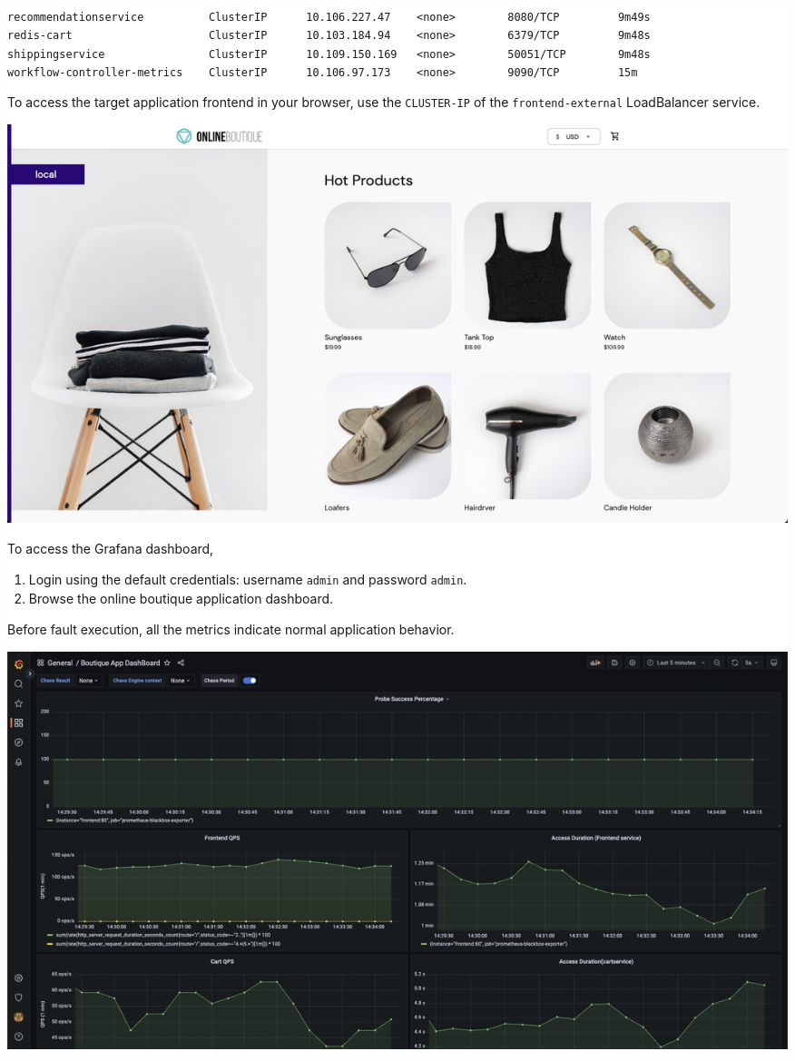 ```
recommendationservice          ClusterIP      10.106.227.47    <none>        8080/TCP         9m49s
redis-cart                     ClusterIP      10.103.184.94    <none>        6379/TCP         9m48s
shippingservice                ClusterIP      10.109.150.169   <none>        50051/TCP        9m48s
workflow-controller-metrics    ClusterIP      10.106.97.173    <none>        9090/TCP         15m
```

To access the target application frontend in your browser, use the `CLUSTER-IP` of the `frontend-external` LoadBalancer service.

![Online Boutique](./static/first-chaos/online-boutique.png)

To access the Grafana dashboard, 
1. Login using the default credentials: username `admin` and password `admin`.
2. Browse the online boutique application dashboard. 

Before fault execution, all the metrics indicate normal application behavior.

![Grafana App Dashboard](./static/first-chaos/grafana-app-dashboard.png)
